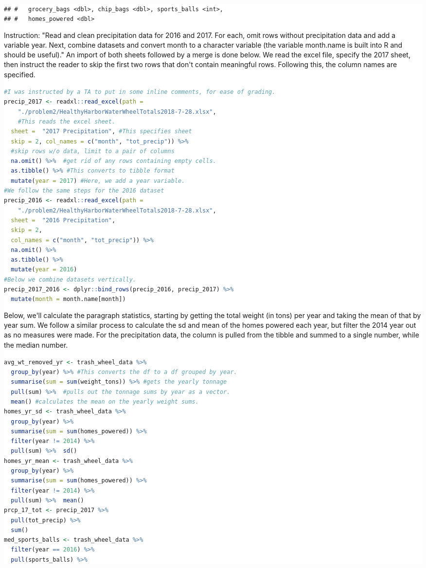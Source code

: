     ## #   grocery_bags <dbl>, chip_bags <dbl>, sports_balls <int>,
    ## #   homes_powered <dbl>

Instruction: "Read and clean precipitation data for 2016 and 2017. For each, omit rows without precipitation data and add a variable year. Next, combine datasets and convert month to a character variable (the variable month.name is built into R and should be useful)." An import of both sheets followed by a merge is done below. We read the excel file, specify the 2017 sheet, then instruct the reader to skip the first two rows that don't contain meaningful rows. Following this, the column names are specified.

``` r
#I was instructed by a TA to put in some inline comments, for ease of grading.
precip_2017 <- readxl::read_excel(path = 
    "./problem2/HealthyHarborWaterWheelTotals2018-7-28.xlsx", 
    #This reads the excel sheet.
  sheet =  "2017 Precipitation", #This specifies sheet
  skip = 2, col_names = c("month", "tot_precip")) %>% 
  #skip rows w/o data, limit to a pair of columns
  na.omit() %>%  #get rid of any rows containing empty cells.
  as.tibble() %>% #This converts to tibble format
  mutate(year = 2017) #Here, we add a year variable.
#We follow the same steps for the 2016 dataset
precip_2016 <- readxl::read_excel(path = 
    "./problem2/HealthyHarborWaterWheelTotals2018-7-28.xlsx",
  sheet =  "2016 Precipitation", 
  skip = 2,
  col_names = c("month", "tot_precip")) %>% 
  na.omit() %>% 
  as.tibble() %>% 
  mutate(year = 2016)
#Below we combine datasets vertically.
precip_2017_2016 <- dplyr::bind_rows(precip_2016, precip_2017) %>% 
  mutate(month = month.name[month])
```

Below, we'll calculate the paragraph statistics, starting by getting the total weight (in tons) per year and taking the mean of that by year sum. We follow a similar process to calculate the sd and mean of the homes powered each year, but filter the 2014 year out as no measures were made. For the precipitation data, the column is pulled from the tibble and summed to a single number, while the median number.

``` r
avg_wt_removed_yr <- trash_wheel_data %>% 
  group_by(year) %>% #This converts the df to a df grouped by year.
  summarise(sum = sum(weight_tons)) %>% #gets the yearly tonnage
  pull(sum) %>%  #pulls out the tonnage sums by year as a vector.
  mean() #calculates the mean on the yearly weight sums.
homes_yr_sd <- trash_wheel_data %>%
  group_by(year) %>%
  summarise(sum = sum(homes_powered)) %>%
  filter(year != 2014) %>% 
  pull(sum) %>%  sd()
homes_yr_mean <- trash_wheel_data %>%
  group_by(year) %>%
  summarise(sum = sum(homes_powered)) %>%
  filter(year != 2014) %>% 
  pull(sum) %>%  mean()
prcp_17_tot <- precip_2017 %>% 
  pull(tot_precip) %>%
  sum()
med_sports_balls <- trash_wheel_data %>% 
  filter(year == 2016) %>% 
  pull(sports_balls) %>% 
```